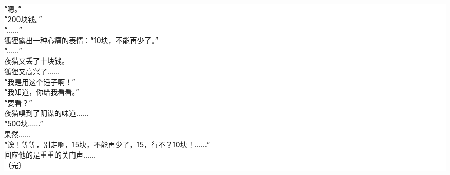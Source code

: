 “嗯。”  
“200块钱。”  
“……”  
狐狸露出一种心痛的表情：“10块，不能再少了。”  
“……”  
夜猫又丢了十块钱。  
狐狸又高兴了……  
“我是用这个锤子啊！”  
“我知道，你给我看看。”  
“要看？”  
夜猫嗅到了阴谋的味道……  
“500块……”  
果然……  
“诶！等等，别走啊，15块，不能再少了，15，行不？10块！……”  
回应他的是重重的关门声……  
（完}  